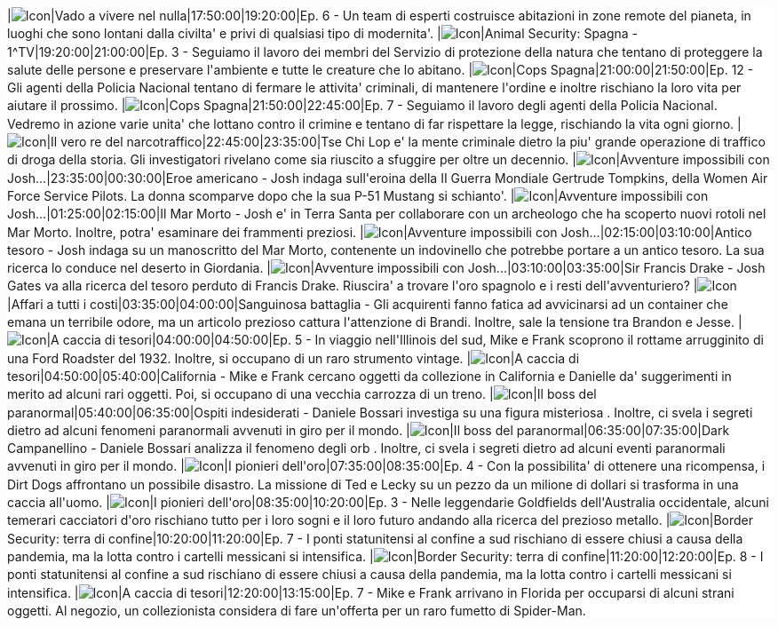 |![Icon](https://guidatv.sky.it/uuid/Intrattenimento_Cover_aS6G29F8N9.png)|Vado a vivere nel nulla|17:50:00|19:20:00|Ep. 6 - Un team di esperti costruisce abitazioni in zone remote del pianeta, in luoghi che sono lontani dalla civilta&#039; e privi di qualsiasi tipo di modernita&#039;.
|![Icon](https://guidatv.sky.it/uuid/Intrattenimento_Cover_aS6G29F8N9.png)|Animal Security: Spagna - 1^TV|19:20:00|21:00:00|Ep. 3 - Seguiamo il lavoro dei membri del Servizio di protezione della natura che tentano di proteggere la salute delle persone e preservare l&#039;ambiente e tutte le creature che lo abitano.
|![Icon](https://guidatv.sky.it/uuid/Intrattenimento_Cover_aS6G29F8N9.png)|Cops Spagna|21:00:00|21:50:00|Ep. 12 - Gli agenti della Policia Nacional tentano di fermare le attivita&#039; criminali, di mantenere l&#039;ordine e inoltre rischiano la loro vita per aiutare il prossimo.
|![Icon](https://guidatv.sky.it/uuid/Intrattenimento_Cover_aS6G29F8N9.png)|Cops Spagna|21:50:00|22:45:00|Ep. 7 - Seguiamo il lavoro degli agenti della Policia Nacional. Vedremo in azione varie unita&#039; che lottano contro il crimine e tentano di far rispettare la legge, rischiando la vita ogni giorno.
|![Icon](https://guidatv.sky.it/uuid/Intrattenimento_Cover_aS6G29F8N9.png)|Il vero re del narcotraffico|22:45:00|23:35:00|Tse Chi Lop e&#039; la mente criminale dietro la piu&#039; grande operazione di traffico di droga della storia. Gli investigatori rivelano come sia riuscito a sfuggire per oltre un decennio.
|![Icon](https://guidatv.sky.it/uuid/4a1fcdbd-6b3e-47e8-8a8a-856742192064/cover?md5ChecksumParam=10688ade98437f938b12f546dcce9283)|Avventure impossibili con Josh...|23:35:00|00:30:00|Eroe americano - Josh indaga sull&#039;eroina della II Guerra Mondiale Gertrude Tompkins, della Women Air Force Service Pilots. La donna scomparve dopo che la sua P-51 Mustang si schianto&#039;.
|![Icon](https://guidatv.sky.it/uuid/4a1fcdbd-6b3e-47e8-8a8a-856742192064/cover?md5ChecksumParam=10688ade98437f938b12f546dcce9283)|Avventure impossibili con Josh...|01:25:00|02:15:00|Il Mar Morto - Josh e&#039; in Terra Santa per collaborare con un archeologo che ha scoperto nuovi rotoli nel Mar Morto. Inoltre, potra&#039; esaminare dei frammenti preziosi.
|![Icon](https://guidatv.sky.it/uuid/4a1fcdbd-6b3e-47e8-8a8a-856742192064/cover?md5ChecksumParam=10688ade98437f938b12f546dcce9283)|Avventure impossibili con Josh...|02:15:00|03:10:00|Antico tesoro - Josh indaga su un manoscritto del Mar Morto, contenente un indovinello che potrebbe portare a un antico tesoro. La sua ricerca lo conduce nel deserto in Giordania.
|![Icon](https://guidatv.sky.it/uuid/4a1fcdbd-6b3e-47e8-8a8a-856742192064/cover?md5ChecksumParam=10688ade98437f938b12f546dcce9283)|Avventure impossibili con Josh...|03:10:00|03:35:00|Sir Francis Drake - Josh Gates va alla ricerca del tesoro perduto di Francis Drake. Riuscira&#039; a trovare l&#039;oro spagnolo e i resti dell&#039;avventuriero?
|![Icon](https://guidatv.sky.it/uuid/Intrattenimento_Cover_aS6G29F8N9.png)|Affari a tutti i costi|03:35:00|04:00:00|Sanguinosa battaglia - Gli acquirenti fanno fatica ad avvicinarsi ad un container che emana un terribile odore, ma un articolo prezioso cattura l&#039;attenzione di Brandi. Inoltre, sale la tensione tra Brandon e Jesse.
|![Icon](https://guidatv.sky.it/uuid/Intrattenimento_Cover_aS6G29F8N9.png)|A caccia di tesori|04:00:00|04:50:00|Ep. 5 - In viaggio nell&#039;Illinois del sud, Mike e Frank scoprono il rottame arrugginito di una Ford Roadster del 1932. Inoltre, si occupano di un raro strumento vintage.
|![Icon](https://guidatv.sky.it/uuid/Intrattenimento_Cover_aS6G29F8N9.png)|A caccia di tesori|04:50:00|05:40:00|California - Mike e Frank cercano oggetti da collezione in California e Danielle da&#039; suggerimenti in merito ad alcuni rari oggetti. Poi, si occupano di una vecchia carrozza di un treno.
|![Icon](https://guidatv.sky.it/uuid/Intrattenimento_Cover_aS6G29F8N9.png)|Il boss del paranormal|05:40:00|06:35:00|Ospiti indesiderati - Daniele Bossari investiga su una figura misteriosa . Inoltre, ci svela i segreti dietro ad alcuni fenomeni paranormali avvenuti in giro per il mondo.
|![Icon](https://guidatv.sky.it/uuid/Intrattenimento_Cover_aS6G29F8N9.png)|Il boss del paranormal|06:35:00|07:35:00|Dark Campanellino - Daniele Bossari analizza il fenomeno degli orb . Inoltre, ci svela i segreti dietro ad alcuni eventi paranormali avvenuti in giro per il mondo.
|![Icon](https://guidatv.sky.it/uuid/Intrattenimento_Cover_aS6G29F8N9.png)|I pionieri dell&#039;oro|07:35:00|08:35:00|Ep. 4 - Con la possibilita&#039; di ottenere una ricompensa, i Dirt Dogs affrontano un possibile disastro. La missione di Ted e Lecky su un pezzo da un milione di dollari si trasforma in una caccia all&#039;uomo.
|![Icon](https://guidatv.sky.it/uuid/Intrattenimento_Cover_aS6G29F8N9.png)|I pionieri dell&#039;oro|08:35:00|10:20:00|Ep. 3 - Nelle leggendarie Goldfields dell&#039;Australia occidentale, alcuni temerari cacciatori d&#039;oro rischiano tutto per i loro sogni e il loro futuro andando alla ricerca del prezioso metallo.
|![Icon](https://guidatv.sky.it/uuid/Intrattenimento_Cover_aS6G29F8N9.png)|Border Security: terra di confine|10:20:00|11:20:00|Ep. 7 - I ponti statunitensi al confine a sud rischiano di essere chiusi a causa della pandemia, ma la lotta contro i cartelli messicani si intensifica.
|![Icon](https://guidatv.sky.it/uuid/Intrattenimento_Cover_aS6G29F8N9.png)|Border Security: terra di confine|11:20:00|12:20:00|Ep. 8 - I ponti statunitensi al confine a sud rischiano di essere chiusi a causa della pandemia, ma la lotta contro i cartelli messicani si intensifica.
|![Icon](https://guidatv.sky.it/uuid/Intrattenimento_Cover_aS6G29F8N9.png)|A caccia di tesori|12:20:00|13:15:00|Ep. 7 - Mike e Frank arrivano in Florida per occuparsi di alcuni strani oggetti. Al negozio, un collezionista considera di fare un&#039;offerta per un raro fumetto di Spider-Man.